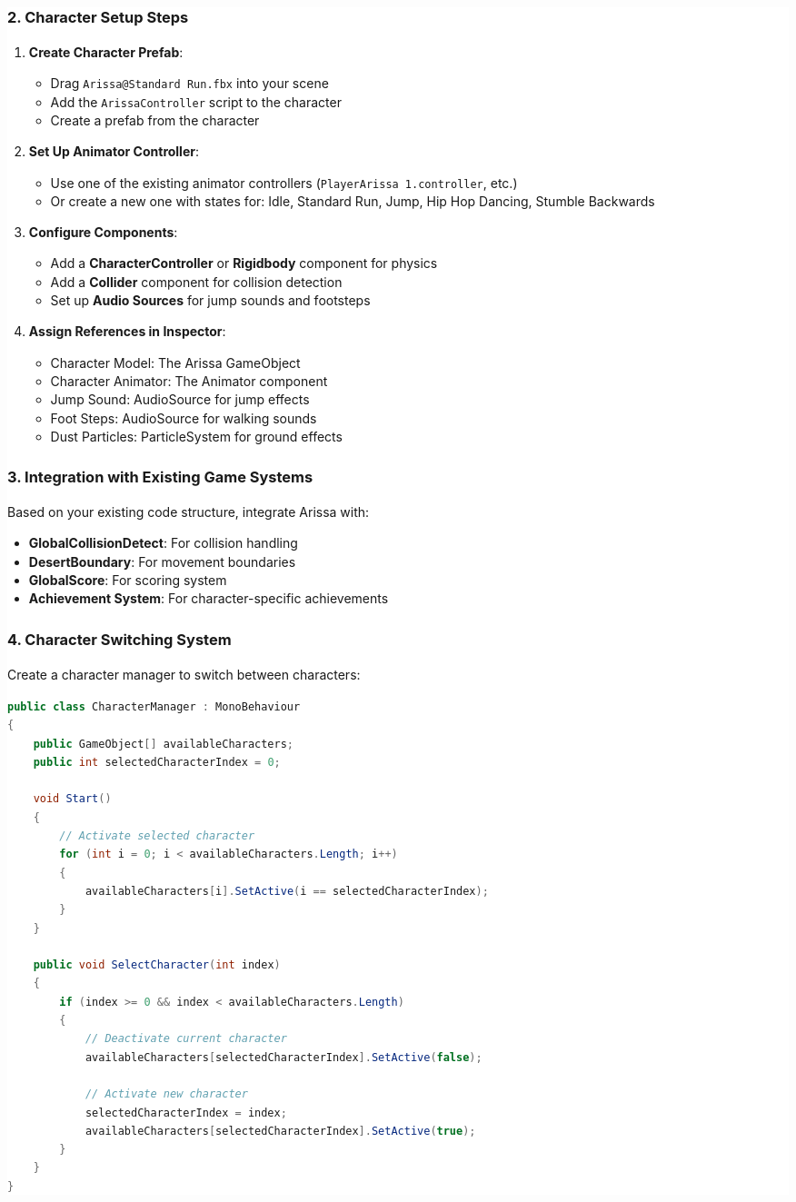 
### 2. Character Setup Steps

1. **Create Character Prefab**:
   - Drag `Arissa@Standard Run.fbx` into your scene
   - Add the `ArissaController` script to the character
   - Create a prefab from the character

2. **Set Up Animator Controller**:
   - Use one of the existing animator controllers (`PlayerArissa 1.controller`, etc.)
   - Or create a new one with states for: Idle, Standard Run, Jump, Hip Hop Dancing, Stumble Backwards

3. **Configure Components**:
   - Add a **CharacterController** or **Rigidbody** component for physics
   - Add a **Collider** component for collision detection
   - Set up **Audio Sources** for jump sounds and footsteps

4. **Assign References in Inspector**:
   - Character Model: The Arissa GameObject
   - Character Animator: The Animator component
   - Jump Sound: AudioSource for jump effects
   - Foot Steps: AudioSource for walking sounds
   - Dust Particles: ParticleSystem for ground effects

### 3. Integration with Existing Game Systems

Based on your existing code structure, integrate Arissa with:

- **GlobalCollisionDetect**: For collision handling
- **DesertBoundary**: For movement boundaries  
- **GlobalScore**: For scoring system
- **Achievement System**: For character-specific achievements

### 4. Character Switching System

Create a character manager to switch between characters:

```csharp
public class CharacterManager : MonoBehaviour
{
    public GameObject[] availableCharacters;
    public int selectedCharacterIndex = 0;
    
    void Start()
    {
        // Activate selected character
        for (int i = 0; i < availableCharacters.Length; i++)
        {
            availableCharacters[i].SetActive(i == selectedCharacterIndex);
        }
    }
    
    public void SelectCharacter(int index)
    {
        if (index >= 0 && index < availableCharacters.Length)
        {
            // Deactivate current character
            availableCharacters[selectedCharacterIndex].SetActive(false);
            
            // Activate new character
            selectedCharacterIndex = index;
            availableCharacters[selectedCharacterIndex].SetActive(true);
        }
    }
}
```

